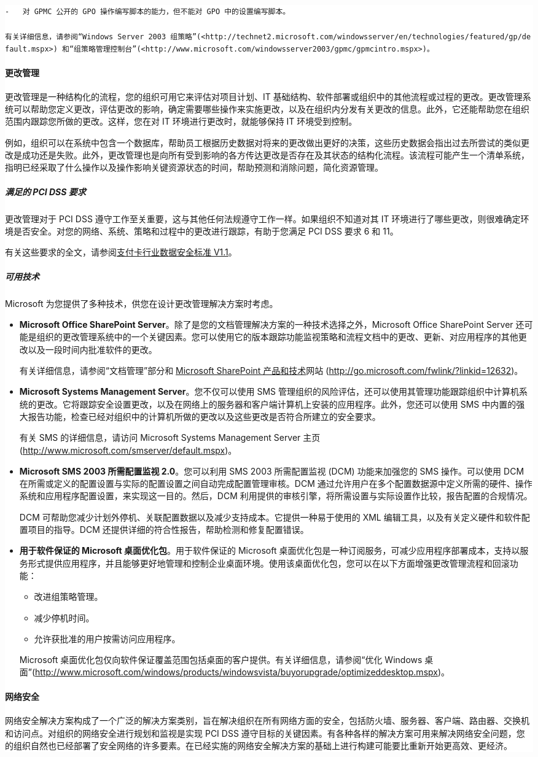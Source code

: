     -   对 GPMC 公开的 GPO 操作编写脚本的能力，但不能对 GPO 中的设置编写脚本。

    有关详细信息，请参阅“Windows Server 2003 组策略”(<http://technet2.microsoft.com/windowsserver/en/technologies/featured/gp/default.mspx>) 和“组策略管理控制台”(<http://www.microsoft.com/windowsserver2003/gpmc/gpmcintro.mspx>)。

#### 更改管理

更改管理是一种结构化的流程，您的组织可用它来评估对项目计划、IT 基础结构、软件部署或组织中的其他流程或过程的更改。更改管理系统可以帮助您定义更改，评估更改的影响，确定需要哪些操作来实施更改，以及在组织内分发有关更改的信息。此外，它还能帮助您在组织范围内跟踪您所做的更改。这样，您在对 IT 环境进行更改时，就能够保持 IT 环境受到控制。

例如，组织可以在系统中包含一个数据库，帮助员工根据历史数据对将来的更改做出更好的决策，这些历史数据会指出过去所尝试的类似更改是成功还是失败。此外，更改管理也是向所有受到影响的各方传达更改是否存在及其状态的结构化流程。该流程可能产生一个清单系统，指明已经采取了什么操作以及操作影响关键资源状态的时间，帮助预测和消除问题，简化资源管理。

##### 满足的 PCI DSS 要求

更改管理对于 PCI DSS 遵守工作至关重要，这与其他任何法规遵守工作一样。如果组织不知道对其 IT 环境进行了哪些更改，则很难确定环境是否安全。对您的网络、系统、策略和过程中的更改进行跟踪，有助于您满足 PCI DSS 要求 6 和 11。

有关这些要求的全文，请参阅[支付卡行业数据安全标准 V1.1](https://www.pcisecuritystandards.org/pdfs/pci_dss_v1-1.pdf)。

##### 可用技术

Microsoft 为您提供了多种技术，供您在设计更改管理解决方案时考虑。

-   **Microsoft Office SharePoint Server**。除了是您的文档管理解决方案的一种技术选择之外，Microsoft Office SharePoint Server 还可能是组织的更改管理系统中的一个关键因素。您可以使用它的版本跟踪功能监视策略和流程文档中的更改、更新、对应用程序的其他更改以及一段时间内批准软件的更改。

    有关详细信息，请参阅“文档管理”部分和 [Microsoft SharePoint 产品和技术](http://go.microsoft.com/fwlink/?linkid=12632)网站 (<http://go.microsoft.com/fwlink/?linkid=12632>)。

-   **Microsoft Systems Management Server**。您不仅可以使用 SMS 管理组织的风险评估，还可以使用其管理功能跟踪组织中计算机系统的更改。它将跟踪安全设置更改，以及在网络上的服务器和客户端计算机上安装的应用程序。此外，您还可以使用 SMS 中内置的强大报告功能，检查已经对组织中的计算机所做的更改以及这些更改是否符合所建立的安全要求。

    有关 SMS 的详细信息，请访问 Microsoft Systems Management Server 主页 (<http://www.microsoft.com/smserver/default.mspx>)。

-   **Microsoft SMS 2003 所需配置监视 2.0**。您可以利用 SMS 2003 所需配置监视 (DCM) 功能来加强您的 SMS 操作。可以使用 DCM 在所需或定义的配置设置与实际的配置设置之间自动完成配置管理审核。DCM 通过允许用户在多个配置数据源中定义所需的硬件、操作系统和应用程序配置设置，来实现这一目的。然后，DCM 利用提供的审核引擎，将所需设置与实际设置作比较，报告配置的合规情况。

    DCM 可帮助您减少计划外停机、关联配置数据以及减少支持成本。它提供一种易于使用的 XML 编辑工具，以及有关定义硬件和软件配置项目的指导。DCM 还提供详细的符合性报告，帮助检测和修复配置错误。

-   **用于软件保证的 Microsoft 桌面优化包**。用于软件保证的 Microsoft 桌面优化包是一种订阅服务，可减少应用程序部署成本，支持以服务形式提供应用程序，并且能够更好地管理和控制企业桌面环境。使用该桌面优化包，您可以在以下方面增强更改管理流程和回滚功能：

    -   改进组策略管理。

    -   减少停机时间。

    -   允许获批准的用户按需访问应用程序。

    Microsoft 桌面优化包仅向软件保证覆盖范围包括桌面的客户提供。有关详细信息，请参阅“优化 Windows 桌面”(<http://www.microsoft.com/windows/products/windowsvista/buyorupgrade/optimizeddesktop.mspx>)。

#### 网络安全

网络安全解决方案构成了一个广泛的解决方案类别，旨在解决组织在所有网络方面的安全，包括防火墙、服务器、客户端、路由器、交换机和访问点。对组织的网络安全进行规划和监视是实现 PCI DSS 遵守目标的关键因素。有各种各样的解决方案可用来解决网络安全问题，您的组织自然也已经部署了安全网络的许多要素。在已经实施的网络安全解决方案的基础上进行构建可能要比重新开始更高效、更经济。
